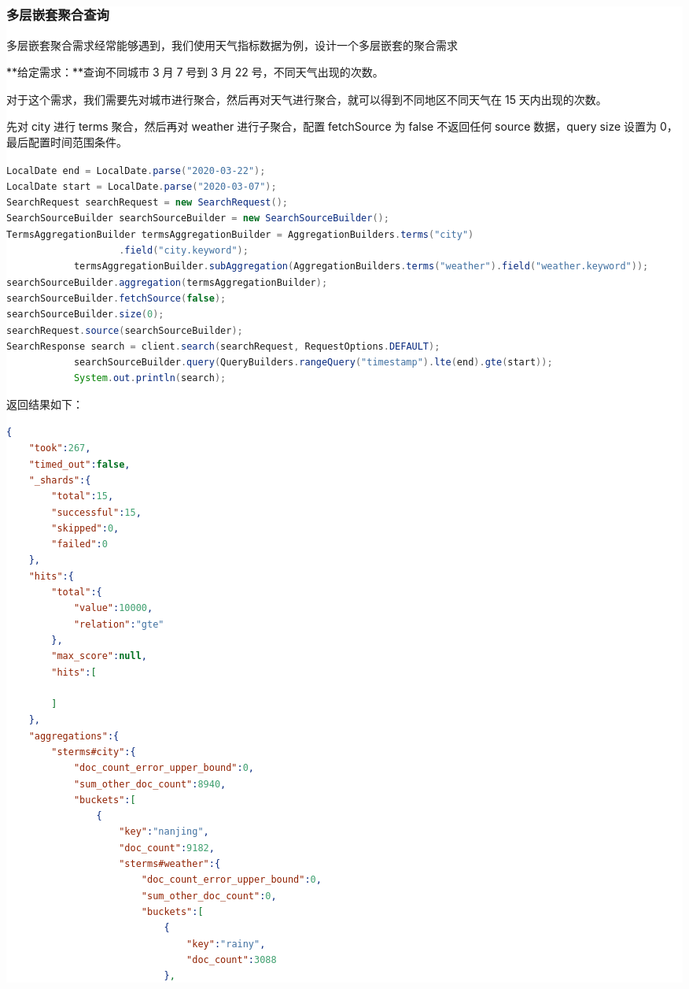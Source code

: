 ### 多层嵌套聚合查询

多层嵌套聚合需求经常能够遇到，我们使用天气指标数据为例，设计一个多层嵌套的聚合需求

**给定需求：**查询不同城市 3 月 7 号到 3 月 22 号，不同天气出现的次数。

对于这个需求，我们需要先对城市进行聚合，然后再对天气进行聚合，就可以得到不同地区不同天气在 15 天内出现的次数。

先对 city 进行 terms 聚合，然后再对 weather 进行子聚合，配置 fetchSource 为 false 不返回任何 source 数据，query size 设置为 0，最后配置时间范围条件。

```java
LocalDate end = LocalDate.parse("2020-03-22");
LocalDate start = LocalDate.parse("2020-03-07");
SearchRequest searchRequest = new SearchRequest();
SearchSourceBuilder searchSourceBuilder = new SearchSourceBuilder();
TermsAggregationBuilder termsAggregationBuilder = AggregationBuilders.terms("city")
                    .field("city.keyword");
            termsAggregationBuilder.subAggregation(AggregationBuilders.terms("weather").field("weather.keyword"));
searchSourceBuilder.aggregation(termsAggregationBuilder);
searchSourceBuilder.fetchSource(false);
searchSourceBuilder.size(0);
searchRequest.source(searchSourceBuilder);
SearchResponse search = client.search(searchRequest, RequestOptions.DEFAULT);
            searchSourceBuilder.query(QueryBuilders.rangeQuery("timestamp").lte(end).gte(start));
            System.out.println(search);
```

返回结果如下：

```json
{
    "took":267,
    "timed_out":false,
    "_shards":{
        "total":15,
        "successful":15,
        "skipped":0,
        "failed":0
    },
    "hits":{
        "total":{
            "value":10000,
            "relation":"gte"
        },
        "max_score":null,
        "hits":[

        ]
    },
    "aggregations":{
        "sterms#city":{
            "doc_count_error_upper_bound":0,
            "sum_other_doc_count":8940,
            "buckets":[
                {
                    "key":"nanjing",
                    "doc_count":9182,
                    "sterms#weather":{
                        "doc_count_error_upper_bound":0,
                        "sum_other_doc_count":0,
                        "buckets":[
                            {
                                "key":"rainy",
                                "doc_count":3088
                            },
```